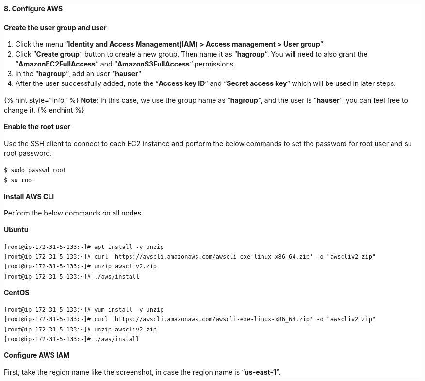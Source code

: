 #### &#x20;<a href="#configure-aws" id="configure-aws"></a>

#### 8. Configure AWS <a href="#configure-aws" id="configure-aws"></a>

**Create the user group and user**

1. Click the menu “**Identity and Access Management(IAM) > Access management > User group**“
2. Click “**Create group**“ button to create a new group. Then name it as “**hagroup**”. You will need to also grant the “**AmazonEC2FullAccess**“ and “**AmazonS3FullAccess**“ permissions.
3. In the “**hagroup**“, add an user “**hauser**“
4. After the user successfully added, note the “**Access key ID**“ and “**Secret access key**“ which will be used in later steps.

{% hint style="info" %}
**Note**: In this case, we use the group name as “**hagroup**“, and the user is “**hauser**“, you can feel free to change it.
{% endhint %}

**Enable the root user**

Use the SSH client to connect to each EC2 instance and perform the below commands to set the password for root user and su root password.

```
$ sudo passwd root
$ su root
```



**Install AWS CLI**

Perform the below commands on all nodes.

**Ubuntu**

```
[root@ip-172-31-5-133:~]# apt install -y unzip
[root@ip-172-31-5-133:~]# curl "https://awscli.amazonaws.com/awscli-exe-linux-x86_64.zip" -o "awscliv2.zip"
[root@ip-172-31-5-133:~]# unzip awscliv2.zip
[root@ip-172-31-5-133:~]# ./aws/install
```

**CentOS**

```
[root@ip-172-31-5-133:~]# yum install -y unzip
[root@ip-172-31-5-133:~]# curl "https://awscli.amazonaws.com/awscli-exe-linux-x86_64.zip" -o "awscliv2.zip"
[root@ip-172-31-5-133:~]# unzip awscliv2.zip
[root@ip-172-31-5-133:~]# ./aws/install
```



**Configure AWS IAM**

First, take the region name like the screenshot, in case the region name is “**us-east-1**“.
